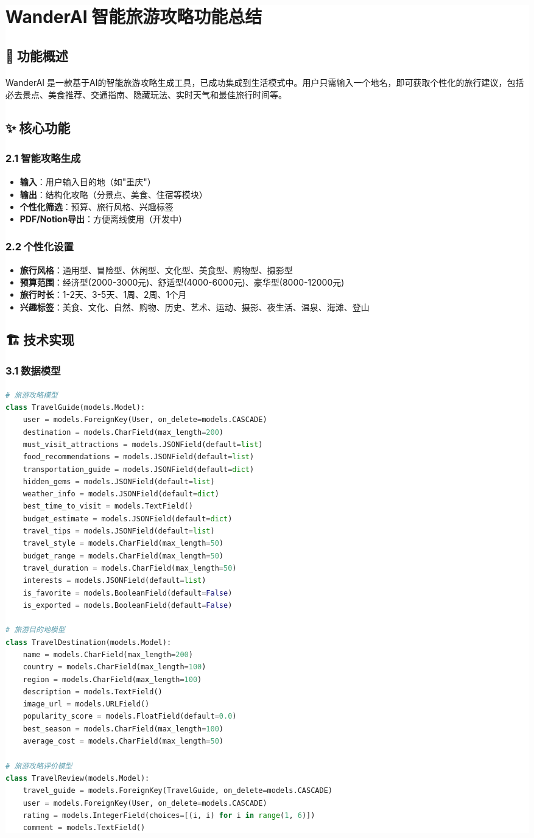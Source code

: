# WanderAI 智能旅游攻略功能总结

## 🎯 功能概述

WanderAI 是一款基于AI的智能旅游攻略生成工具，已成功集成到生活模式中。用户只需输入一个地名，即可获取个性化的旅行建议，包括必去景点、美食推荐、交通指南、隐藏玩法、实时天气和最佳旅行时间等。

## ✨ 核心功能

### 2.1 智能攻略生成
- **输入**：用户输入目的地（如"重庆"）
- **输出**：结构化攻略（分景点、美食、住宿等模块）
- **个性化筛选**：预算、旅行风格、兴趣标签
- **PDF/Notion导出**：方便离线使用（开发中）

### 2.2 个性化设置
- **旅行风格**：通用型、冒险型、休闲型、文化型、美食型、购物型、摄影型
- **预算范围**：经济型(2000-3000元)、舒适型(4000-6000元)、豪华型(8000-12000元)
- **旅行时长**：1-2天、3-5天、1周、2周、1个月
- **兴趣标签**：美食、文化、自然、购物、历史、艺术、运动、摄影、夜生活、温泉、海滩、登山

## 🏗️ 技术实现

### 3.1 数据模型
```python
# 旅游攻略模型
class TravelGuide(models.Model):
    user = models.ForeignKey(User, on_delete=models.CASCADE)
    destination = models.CharField(max_length=200)
    must_visit_attractions = models.JSONField(default=list)
    food_recommendations = models.JSONField(default=list)
    transportation_guide = models.JSONField(default=dict)
    hidden_gems = models.JSONField(default=list)
    weather_info = models.JSONField(default=dict)
    best_time_to_visit = models.TextField()
    budget_estimate = models.JSONField(default=dict)
    travel_tips = models.JSONField(default=list)
    travel_style = models.CharField(max_length=50)
    budget_range = models.CharField(max_length=50)
    travel_duration = models.CharField(max_length=50)
    interests = models.JSONField(default=list)
    is_favorite = models.BooleanField(default=False)
    is_exported = models.BooleanField(default=False)

# 旅游目的地模型
class TravelDestination(models.Model):
    name = models.CharField(max_length=200)
    country = models.CharField(max_length=100)
    region = models.CharField(max_length=100)
    description = models.TextField()
    image_url = models.URLField()
    popularity_score = models.FloatField(default=0.0)
    best_season = models.CharField(max_length=100)
    average_cost = models.CharField(max_length=50)

# 旅游攻略评价模型
class TravelReview(models.Model):
    travel_guide = models.ForeignKey(TravelGuide, on_delete=models.CASCADE)
    user = models.ForeignKey(User, on_delete=models.CASCADE)
    rating = models.IntegerField(choices=[(i, i) for i in range(1, 6)])
    comment = models.TextField()
```